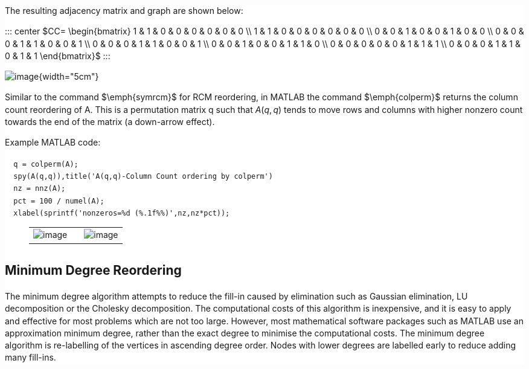 The resulting adjacency matrix and graph are shown below:

::: center
$CC=
        \begin{bmatrix}
          1 & 1 & 0 & 0 & 0 & 0 & 0 & 0 \\
          1 & 1 & 0 & 0 & 0 & 0 & 0 & 0 \\
          0 & 0 & 1 & 0 & 0 & 1 & 0 & 0 \\
          0 & 0 & 0 & 1 & 1 & 0 & 0 & 1 \\
          0 & 0 & 0 & 1 & 1 & 0 & 0 & 1 \\
          0 & 0 & 1 & 0 & 0 & 1 & 1 & 0 \\
          0 & 0 & 0 & 0 & 0 & 1 & 1 & 1 \\
          0 & 0 & 0 & 1 & 1 & 0 & 1 & 1
        \end{bmatrix}$
:::

![image](main/07/F7CCalog.tikz){width="5cm"}

Similar to the command $\emph{symrcm}$ for RCM reordering, in MATLAB the
command $\emph{colperm}$ returns the column count reordering of A. This
is a permutation matrix q such that $A(q,q)$ tends to move rows and
columns with higher nonzero count towards the end of the matrix (a
down-arrow effect).

Example MATLAB code:

      q = colperm(A);
      spy(A(q,q)),title('A(q,q)-Column Count ordering by colperm')
      nz = nnz(A);
      pct = 100 / numel(A);
      xlabel(sprintf('nonzeros=%d (%.1f%%)',nz,nz*pct));

<figure>
<div class="center">
<table>
<tbody>
<tr class="odd">
<td style="text-align: center;"><img src="main/07/cc_comb_1.tikz"
style="width:40.0%" alt="image" /></td>
<td style="text-align: center;"></td>
<td style="text-align: center;"><img src="main/07/cc_comb_2.tikz"
style="width:40.0%" alt="image" /></td>
</tr>
</tbody>
</table>
</div>
</figure>

## Minimum Degree Reordering

The minimum degree algorithm attempts to reduce the fill-in caused by
elimination such as Gaussian elimination, LU decomposition or the
Cholesky decomposition. The computational costs of this algorithm is
inexpensive, and it is easy to apply and effective for most problems
which are not too large. However, most mathematical software packages
such as MATLAB use an approximation minimum degree, rather than the
exact degree to minimise the computational costs. The minimum degree
algorithm is re-labelling of the vertices in ascending degree order.
Nodes with lower degrees are labelled early to reduce adding many
fill-ins.
